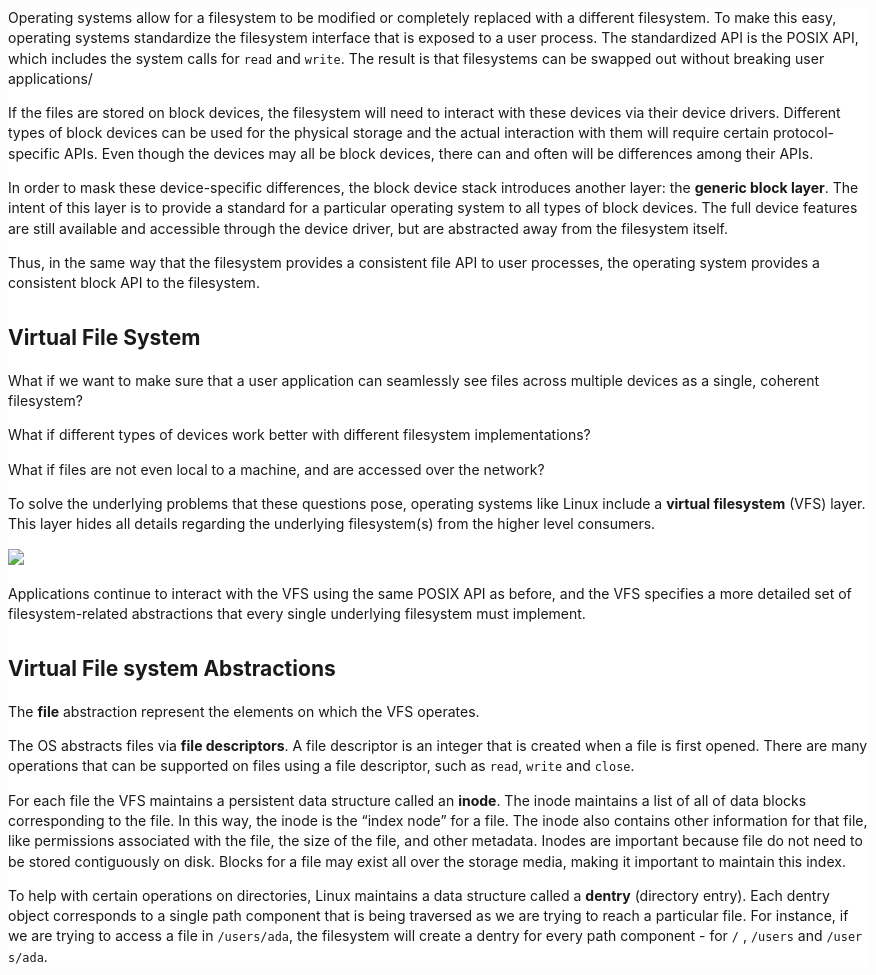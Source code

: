 Operating systems allow for a filesystem to be modified or completely replaced with a different filesystem. To make this easy, operating systems standardize the filesystem interface that is exposed to a user process. The standardized API is the POSIX API, which includes the system calls for `read` and `write`. The result is that filesystems can be swapped out without breaking user applications/

If the files are stored on block devices, the filesystem will need to interact with these devices via their device drivers. Different types of block devices can be used for the physical storage and the actual interaction with them will require certain protocol-specific APIs. Even though the devices may all be block devices, there can and often will be differences among their APIs.

In order to mask these device-specific differences, the block device stack introduces another layer: the **generic block layer**. The intent of this layer is to provide a standard for a particular operating system to all types of block devices. The full device features are still available and accessible through the device driver, but are abstracted away from the filesystem itself.

Thus, in the same way that the filesystem provides a consistent file API to user processes, the operating system provides a consistent block API to the filesystem.

## Virtual File System
What if we want to make sure that a user application can seamlessly see files across multiple devices as a single, coherent filesystem?

What if different types of devices work better with different filesystem implementations?

What if files are not even local to a machine, and are accessed over the network?

To solve the underlying problems that these questions pose, operating systems like Linux include a **virtual filesystem** (VFS) layer. This layer hides all details regarding the underlying filesystem(s) from the higher level consumers.

![](https://omscs-notes.s3.us-east-2.amazonaws.com/DE9A5B7E-FDE3-4C19-9D65-7BFFDC72A9B0.png)

Applications continue to interact with the VFS using the same POSIX API as before, and the VFS specifies a more detailed set of filesystem-related abstractions that every single underlying filesystem must implement.

## Virtual File system Abstractions
The **file** abstraction represent the elements on which the VFS operates.  

The OS abstracts files via **file descriptors**. A file descriptor is an integer that is created when a file is first opened. There are many operations that can be supported on files using a file descriptor, such as `read`, `write` and `close`.

For each file the VFS maintains a persistent data structure called an **inode**. The inode maintains a list of all of data blocks corresponding to the file.  In this way, the inode is the “index node” for a file. The inode also contains other information for that file, like permissions associated with the file, the size of the file, and other metadata. Inodes are important because file do not need to be stored contiguously on disk. Blocks for a file may exist all over the storage media, making it important to maintain this index.

To help with certain operations on directories, Linux maintains a data structure called a **dentry** (directory entry). Each dentry object corresponds to a single path component that is being traversed as we are trying to reach a particular file. For instance, if we are trying to access a file in `/users/ada`, the filesystem will create a dentry for every path component - for `/` ,  `/users` and `/users/ada`.  
